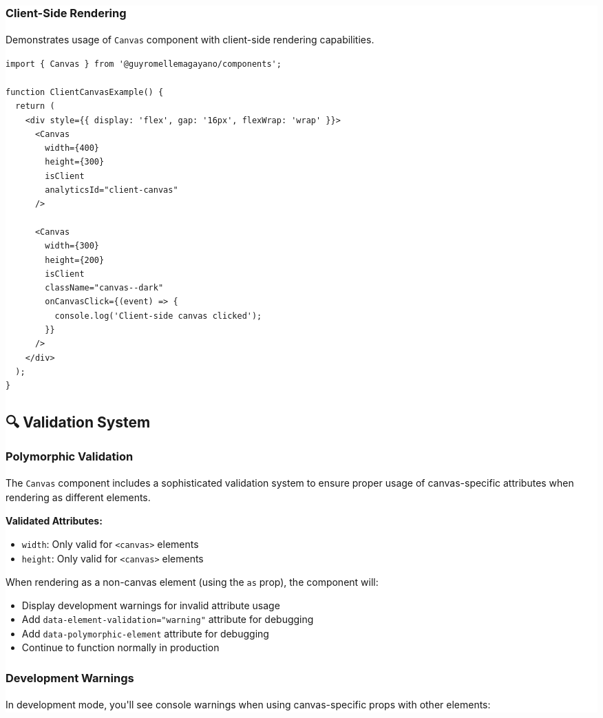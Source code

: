 ### Client-Side Rendering

Demonstrates usage of `Canvas` component with client-side rendering capabilities.

```tsx
import { Canvas } from '@guyromellemagayano/components';

function ClientCanvasExample() {
  return (
    <div style={{ display: 'flex', gap: '16px', flexWrap: 'wrap' }}>
      <Canvas 
        width={400} 
        height={300}
        isClient
        analyticsId="client-canvas"
      />
      
      <Canvas 
        width={300} 
        height={200}
        isClient
        className="canvas--dark"
        onCanvasClick={(event) => {
          console.log('Client-side canvas clicked');
        }}
      />
    </div>
  );
}
```

## 🔍 Validation System

### Polymorphic Validation

The `Canvas` component includes a sophisticated validation system to ensure proper usage of canvas-specific attributes when rendering as different elements.

**Validated Attributes:**

- `width`: Only valid for `<canvas>` elements
- `height`: Only valid for `<canvas>` elements

When rendering as a non-canvas element (using the `as` prop), the component will:

- Display development warnings for invalid attribute usage
- Add `data-element-validation="warning"` attribute for debugging
- Add `data-polymorphic-element` attribute for debugging
- Continue to function normally in production

### Development Warnings

In development mode, you'll see console warnings when using canvas-specific props with other elements:

